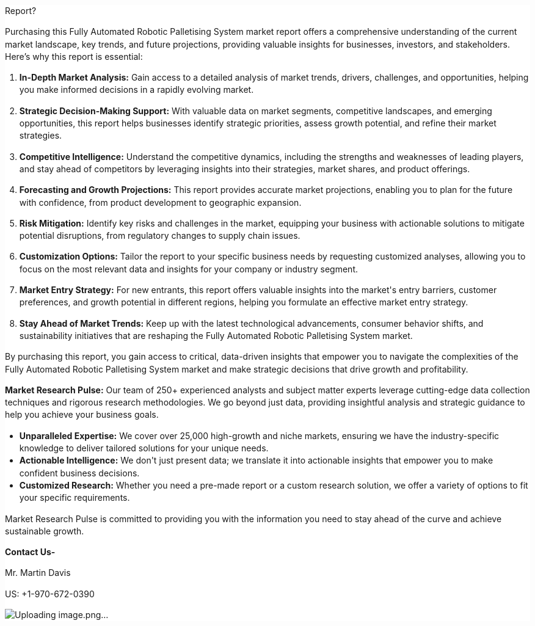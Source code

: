 Report?</strong></p><p>Purchasing this Fully Automated Robotic Palletising System market report offers a comprehensive understanding of the current market landscape, key trends, and future projections, providing valuable insights for businesses, investors, and stakeholders. Here&rsquo;s why this report is essential:</p><ol><li><p><strong>In-Depth Market Analysis:</strong> Gain access to a detailed analysis of market trends, drivers, challenges, and opportunities, helping you make informed decisions in a rapidly evolving market.</p></li><li><p><strong>Strategic Decision-Making Support:</strong> With valuable data on market segments, competitive landscapes, and emerging opportunities, this report helps businesses identify strategic priorities, assess growth potential, and refine their market strategies.</p></li><li><p><strong>Competitive Intelligence:</strong> Understand the competitive dynamics, including the strengths and weaknesses of leading players, and stay ahead of competitors by leveraging insights into their strategies, market shares, and product offerings.</p></li><li><p><strong>Forecasting and Growth Projections:</strong> This report provides accurate market projections, enabling you to plan for the future with confidence, from product development to geographic expansion.</p></li><li><p><strong>Risk Mitigation:</strong> Identify key risks and challenges in the market, equipping your business with actionable solutions to mitigate potential disruptions, from regulatory changes to supply chain issues.</p></li><li><p><strong>Customization Options:</strong> Tailor the report to your specific business needs by requesting customized analyses, allowing you to focus on the most relevant data and insights for your company or industry segment.</p></li><li><p><strong>Market Entry Strategy:</strong> For new entrants, this report offers valuable insights into the market's entry barriers, customer preferences, and growth potential in different regions, helping you formulate an effective market entry strategy.</p></li><li><p><strong>Stay Ahead of Market Trends:</strong> Keep up with the latest technological advancements, consumer behavior shifts, and sustainability initiatives that are reshaping the Fully Automated Robotic Palletising System market.</p></li></ol><p>By purchasing this report, you gain access to critical, data-driven insights that empower you to navigate the complexities of the Fully Automated Robotic Palletising System market and make strategic decisions that drive growth and profitability.</p><p><strong>Market Research Pulse:</strong>&nbsp;Our team of 250+ experienced analysts and subject matter experts leverage cutting-edge data collection techniques and rigorous research methodologies. We go beyond just data, providing insightful analysis and strategic guidance to help you achieve your business goals.</p><ul><li><strong>Unparalleled Expertise:</strong>&nbsp;We cover over 25,000 high-growth and niche markets, ensuring we have the industry-specific knowledge to deliver tailored solutions for your unique needs.</li><li><strong>Actionable Intelligence:</strong>&nbsp;We don't just present data; we translate it into actionable insights that empower you to make confident business decisions.</li><li><strong>Customized Research:</strong>&nbsp;Whether you need a pre-made report or a custom research solution, we offer a variety of options to fit your specific requirements.</li></ul><p>Market Research Pulse is committed to providing you with the information you need to stay ahead of the curve and achieve sustainable growth.</p><p><strong>Contact Us-</strong></p><p>Mr. Martin Davis</p><p>US: +1-970-672-0390</p>
![Uploading image.png…]()
